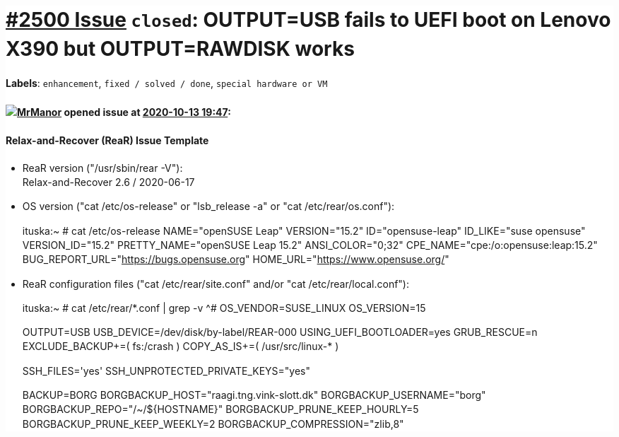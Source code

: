 [\#2500 Issue](https://github.com/rear/rear/issues/2500) `closed`: OUTPUT=USB fails to UEFI boot on Lenovo X390 but OUTPUT=RAWDISK works
========================================================================================================================================

**Labels**: `enhancement`, `fixed / solved / done`,
`special hardware or VM`

#### <img src="https://avatars.githubusercontent.com/u/4838974?u=90b6d54e6e83c88de3d3b25e135a8cce0ba50a50&v=4" width="50">[MrManor](https://github.com/MrManor) opened issue at [2020-10-13 19:47](https://github.com/rear/rear/issues/2500):

#### Relax-and-Recover (ReaR) Issue Template

-   ReaR version ("/usr/sbin/rear -V"):  
    Relax-and-Recover 2.6 / 2020-06-17
-   OS version ("cat /etc/os-release" or "lsb\_release -a" or "cat
    /etc/rear/os.conf"):



    ituska:~ # cat /etc/os-release
    NAME="openSUSE Leap"
    VERSION="15.2"
    ID="opensuse-leap"
    ID_LIKE="suse opensuse"
    VERSION_ID="15.2"
    PRETTY_NAME="openSUSE Leap 15.2"
    ANSI_COLOR="0;32"
    CPE_NAME="cpe:/o:opensuse:leap:15.2"
    BUG_REPORT_URL="https://bugs.opensuse.org"
    HOME_URL="https://www.opensuse.org/"

-   ReaR configuration files ("cat /etc/rear/site.conf" and/or "cat
    /etc/rear/local.conf"):



    ituska:~ # cat /etc/rear/*.conf | grep -v ^#
    OS_VENDOR=SUSE_LINUX
    OS_VERSION=15

    OUTPUT=USB
    USB_DEVICE=/dev/disk/by-label/REAR-000
    USING_UEFI_BOOTLOADER=yes
    GRUB_RESCUE=n
    EXCLUDE_BACKUP+=( fs:/crash )
    COPY_AS_IS+=( /usr/src/linux-* )

    SSH_FILES='yes'
    SSH_UNPROTECTED_PRIVATE_KEYS="yes"

    BACKUP=BORG
    BORGBACKUP_HOST="raagi.tng.vink-slott.dk"
    BORGBACKUP_USERNAME="borg"
    BORGBACKUP_REPO="/~/${HOSTNAME}"
    BORGBACKUP_PRUNE_KEEP_HOURLY=5
    BORGBACKUP_PRUNE_KEEP_WEEKLY=2
    BORGBACKUP_COMPRESSION="zlib,8"
